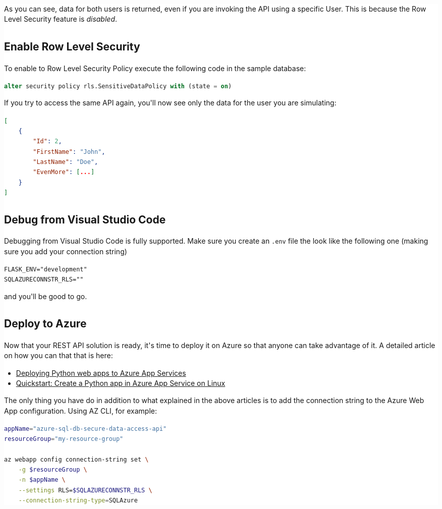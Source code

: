 As you can see, data for both users is returned, even if you are invoking the API using a specific User. This is because the Row Level Security feature is *disabled*.

## Enable Row Level Security

To enable to Row Level Security Policy execute the following code in the sample database:

```sql
alter security policy rls.SensitiveDataPolicy with (state = on)
```

If you try to access the same API again, you'll now see only the data for the user you are simulating:

```json
[    
    {
        "Id": 2,
        "FirstName": "John",
        "LastName": "Doe",
        "EvenMore": [...]
    }
]
```

## Debug from Visual Studio Code

Debugging from Visual Studio Code is fully supported. Make sure you create an `.env` file the look like the following one (making sure you add your connection string)

```
FLASK_ENV="development"
SQLAZURECONNSTR_RLS=""
```

and you'll be good to go.

## Deploy to Azure

Now that your REST API solution is ready, it's time to deploy it on Azure so that anyone can take advantage of it. A detailed article on how you can that that is here:

- [Deploying Python web apps to Azure App Services](https://medium.com/@GeekTrainer/deploying-python-web-apps-to-azure-app-services-413cc16d4d68)
- [Quickstart: Create a Python app in Azure App Service on Linux](https://docs.microsoft.com/en-us/azure/app-service/containers/quickstart-python?tabs=bash)

The only thing you have do in addition to what explained in the above articles is to add the connection string to the Azure Web App configuration. Using AZ CLI, for example:

```bash
appName="azure-sql-db-secure-data-access-api"
resourceGroup="my-resource-group"

az webapp config connection-string set \
    -g $resourceGroup \
    -n $appName \
    --settings RLS=$SQLAZURECONNSTR_RLS \
    --connection-string-type=SQLAzure
```
